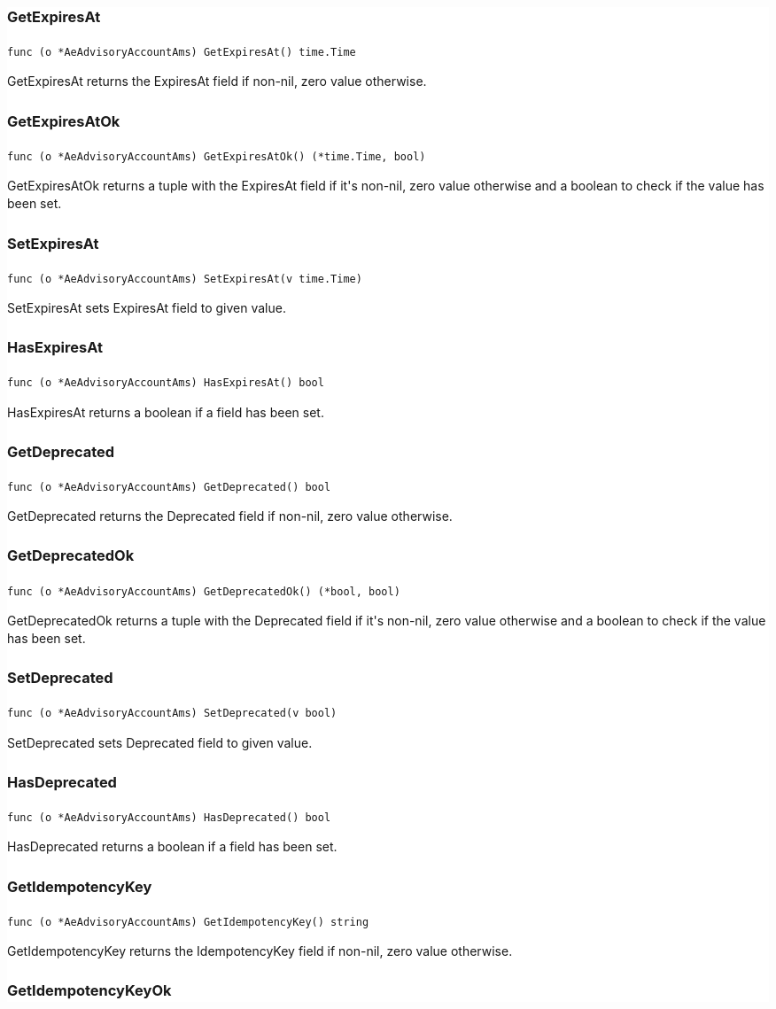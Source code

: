 ### GetExpiresAt

`func (o *AeAdvisoryAccountAms) GetExpiresAt() time.Time`

GetExpiresAt returns the ExpiresAt field if non-nil, zero value otherwise.

### GetExpiresAtOk

`func (o *AeAdvisoryAccountAms) GetExpiresAtOk() (*time.Time, bool)`

GetExpiresAtOk returns a tuple with the ExpiresAt field if it's non-nil, zero value otherwise
and a boolean to check if the value has been set.

### SetExpiresAt

`func (o *AeAdvisoryAccountAms) SetExpiresAt(v time.Time)`

SetExpiresAt sets ExpiresAt field to given value.

### HasExpiresAt

`func (o *AeAdvisoryAccountAms) HasExpiresAt() bool`

HasExpiresAt returns a boolean if a field has been set.

### GetDeprecated

`func (o *AeAdvisoryAccountAms) GetDeprecated() bool`

GetDeprecated returns the Deprecated field if non-nil, zero value otherwise.

### GetDeprecatedOk

`func (o *AeAdvisoryAccountAms) GetDeprecatedOk() (*bool, bool)`

GetDeprecatedOk returns a tuple with the Deprecated field if it's non-nil, zero value otherwise
and a boolean to check if the value has been set.

### SetDeprecated

`func (o *AeAdvisoryAccountAms) SetDeprecated(v bool)`

SetDeprecated sets Deprecated field to given value.

### HasDeprecated

`func (o *AeAdvisoryAccountAms) HasDeprecated() bool`

HasDeprecated returns a boolean if a field has been set.

### GetIdempotencyKey

`func (o *AeAdvisoryAccountAms) GetIdempotencyKey() string`

GetIdempotencyKey returns the IdempotencyKey field if non-nil, zero value otherwise.

### GetIdempotencyKeyOk
